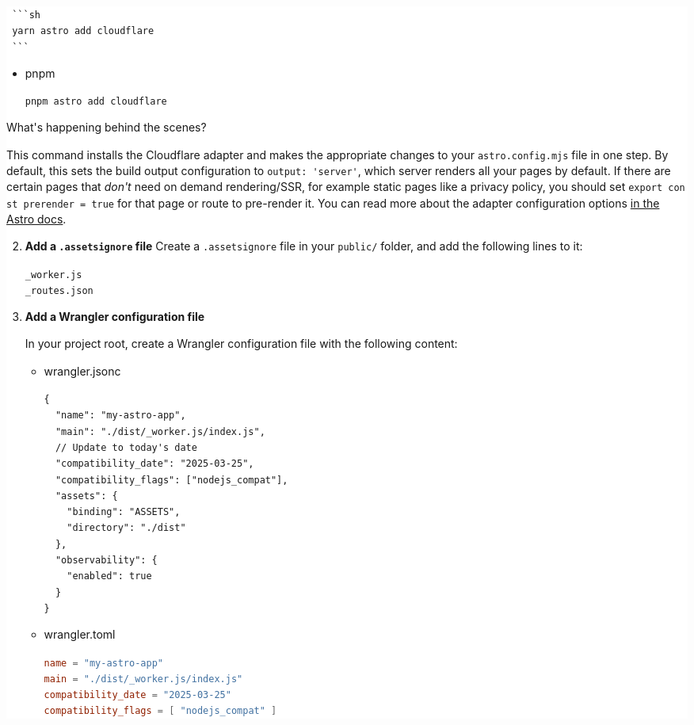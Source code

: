      ```sh
     yarn astro add cloudflare
     ```

   * pnpm

     ```sh
     pnpm astro add cloudflare
     ```

   What's happening behind the scenes?

   This command installs the Cloudflare adapter and makes the appropriate changes to your `astro.config.mjs` file in one step. By default, this sets the build output configuration to `output: 'server'`, which server renders all your pages by default. If there are certain pages that *don't* need on demand rendering/SSR, for example static pages like a privacy policy, you should set `export const prerender = true` for that page or route to pre-render it. You can read more about the adapter configuration options [in the Astro docs](https://docs.astro.build/en/guides/integrations-guide/cloudflare/#options).

2. **Add a `.assetsignore` file** Create a `.assetsignore` file in your `public/` folder, and add the following lines to it:

   ```txt
   _worker.js
   _routes.json
   ```

3. **Add a Wrangler configuration file**

   In your project root, create a Wrangler configuration file with the following content:

   * wrangler.jsonc

     ```jsonc
     {
       "name": "my-astro-app",
       "main": "./dist/_worker.js/index.js",
       // Update to today's date
       "compatibility_date": "2025-03-25",
       "compatibility_flags": ["nodejs_compat"],
       "assets": {
         "binding": "ASSETS",
         "directory": "./dist"
       },
       "observability": {
         "enabled": true
       }
     }
     ```

   * wrangler.toml

     ```toml
     name = "my-astro-app"
     main = "./dist/_worker.js/index.js"
     compatibility_date = "2025-03-25"
     compatibility_flags = [ "nodejs_compat" ]
